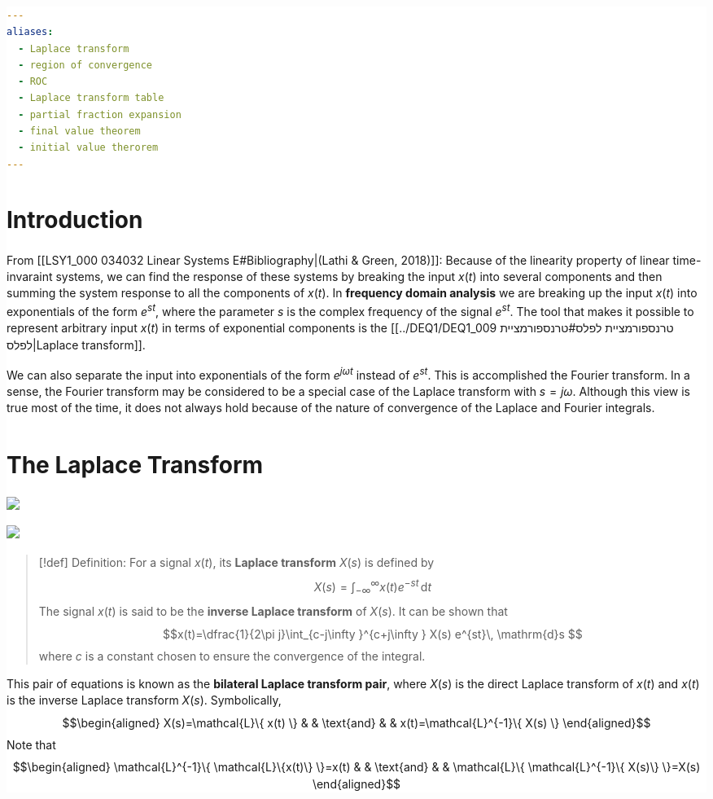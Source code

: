 ```yaml
---
aliases:
  - Laplace transform
  - region of convergence
  - ROC
  - Laplace transform table
  - partial fraction expansion
  - final value theorem
  - initial value therorem
---
```

# Introduction
From [[LSY1_000 034032 Linear Systems E#Bibliography|(Lathi & Green, 2018)]]:
Because of the linearity property of linear time-invaraint systems, we can find the response of these systems by breaking the input $x(t)$ into several components and then summing the system response to all the components of $x(t)$. In **frequency domain analysis** we are breaking up the input $x(t)$ into exponentials of the form $e^{st}$, where the parameter $s$ is the complex frequency of the signal $e^{st}$.
The tool that makes it possible to represent arbitrary input $x(t)$ in terms of exponential components is the [[../DEQ1/DEQ1_009 טרנספורמציית לפלס#טרנספורמציית לפלס|Laplace transform]].

We can also separate the input into exponentials of the form $e^{j\omega t}$ instead of $e^{st}$. This is accomplished the Fourier transform. In a sense, the Fourier transform may be considered to be a special case of the Laplace transform with $s=j\omega$. Although this view is true most of the time, it does not always hold because of the nature of convergence of the Laplace and Fourier integrals.
# The Laplace Transform

![](https://www.youtube.com/watch?v=6MXMDrs6ZmA)

![](https://www.youtube.com/watch?v=n2y7n6jw5d0)

>[!def] Definition: 
For a signal $x(t)$, its **Laplace transform** $X(s)$ is defined by
$$X(s)=\int_{-\infty }^{\infty } x(t)e^{-st} \, \mathrm{d}t $$
The signal $x(t)$ is said to be the **inverse Laplace transform** of $X(s)$. It can be shown that
$$x(t)=\dfrac{1}{2\pi j}\int_{c-j\infty }^{c+j\infty } X(s) e^{st}\, \mathrm{d}s $$
where $c$ is a constant chosen to ensure the convergence of the integral.


This pair of equations is known as the **bilateral Laplace transform pair**, where $X(s)$ is the direct Laplace transform of $x(t)$ and $x(t)$ is the inverse Laplace transform $X(s)$. Symbolically,
$$\begin{aligned}
X(s)=\mathcal{L}\{ x(t) \} &  & \text{and} &  & x(t)=\mathcal{L}^{-1}\{ X(s) \}
\end{aligned}$$
Note that
$$\begin{aligned}
\mathcal{L}^{-1}\{ \mathcal{L}\{x(t)\} \}=x(t) &  & \text{and} &  & \mathcal{L}\{ \mathcal{L}^{-1}\{ X(s)\} \}=X(s)
\end{aligned}$$
